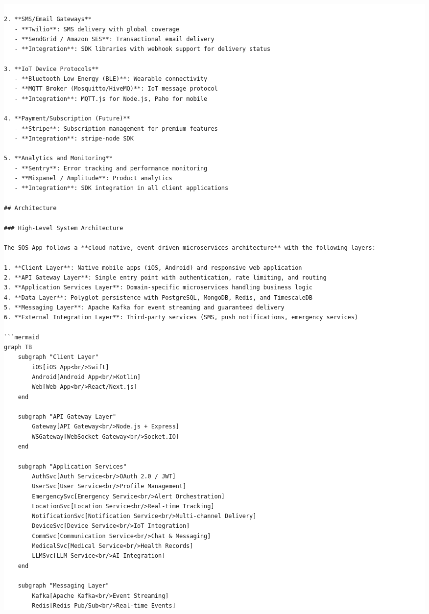 ```

2. **SMS/Email Gateways**
   - **Twilio**: SMS delivery with global coverage
   - **SendGrid / Amazon SES**: Transactional email delivery
   - **Integration**: SDK libraries with webhook support for delivery status

3. **IoT Device Protocols**
   - **Bluetooth Low Energy (BLE)**: Wearable connectivity
   - **MQTT Broker (Mosquitto/HiveMQ)**: IoT message protocol
   - **Integration**: MQTT.js for Node.js, Paho for mobile

4. **Payment/Subscription (Future)**
   - **Stripe**: Subscription management for premium features
   - **Integration**: stripe-node SDK

5. **Analytics and Monitoring**
   - **Sentry**: Error tracking and performance monitoring
   - **Mixpanel / Amplitude**: Product analytics
   - **Integration**: SDK integration in all client applications

## Architecture

### High-Level System Architecture

The SOS App follows a **cloud-native, event-driven microservices architecture** with the following layers:

1. **Client Layer**: Native mobile apps (iOS, Android) and responsive web application
2. **API Gateway Layer**: Single entry point with authentication, rate limiting, and routing
3. **Application Services Layer**: Domain-specific microservices handling business logic
4. **Data Layer**: Polyglot persistence with PostgreSQL, MongoDB, Redis, and TimescaleDB
5. **Messaging Layer**: Apache Kafka for event streaming and guaranteed delivery
6. **External Integration Layer**: Third-party services (SMS, push notifications, emergency services)

```mermaid
graph TB
    subgraph "Client Layer"
        iOS[iOS App<br/>Swift]
        Android[Android App<br/>Kotlin]
        Web[Web App<br/>React/Next.js]
    end

    subgraph "API Gateway Layer"
        Gateway[API Gateway<br/>Node.js + Express]
        WSGateway[WebSocket Gateway<br/>Socket.IO]
    end

    subgraph "Application Services"
        AuthSvc[Auth Service<br/>OAuth 2.0 / JWT]
        UserSvc[User Service<br/>Profile Management]
        EmergencySvc[Emergency Service<br/>Alert Orchestration]
        LocationSvc[Location Service<br/>Real-time Tracking]
        NotificationSvc[Notification Service<br/>Multi-channel Delivery]
        DeviceSvc[Device Service<br/>IoT Integration]
        CommSvc[Communication Service<br/>Chat & Messaging]
        MedicalSvc[Medical Service<br/>Health Records]
        LLMSvc[LLM Service<br/>AI Integration]
    end

    subgraph "Messaging Layer"
        Kafka[Apache Kafka<br/>Event Streaming]
        Redis[Redis Pub/Sub<br/>Real-time Events]
```